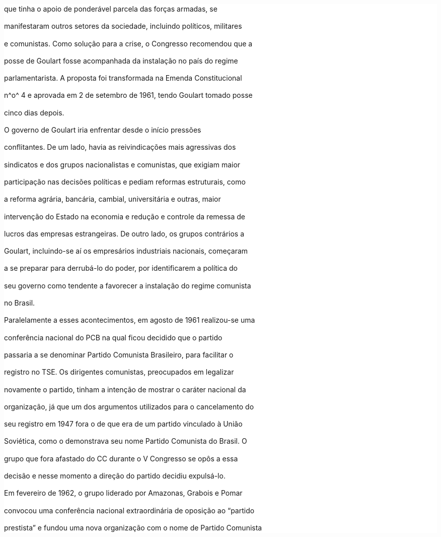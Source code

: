 que tinha o apoio de ponderável parcela das forças armadas, se

manifestaram outros setores da sociedade, incluindo políticos, militares

e comunistas. Como solução para a crise, o Congresso recomendou que a

posse de Goulart fosse acompanhada da instalação no país do regime

parlamentarista. A proposta foi transformada na Emenda Constitucional

n^o^ 4 e aprovada em 2 de setembro de 1961, tendo Goulart tomado posse

cinco dias depois.



O governo de Goulart iria enfrentar desde o início pressões

conflitantes. De um lado, havia as reivindicações mais agressivas dos

sindicatos e dos grupos nacionalistas e comunistas, que exigiam maior

participação nas decisões políticas e pediam reformas estruturais, como

a reforma agrária, bancária, cambial, universitária e outras, maior

intervenção do Estado na economia e redução e controle da remessa de

lucros das empresas estrangeiras. De outro lado, os grupos contrários a

Goulart, incluindo-se aí os empresários industriais nacionais, começaram

a se preparar para derrubá-lo do poder, por identificarem a política do

seu governo como tendente a favorecer a instalação do regime comunista

no Brasil.



Paralelamente a esses acontecimentos, em agosto de 1961 realizou-se uma

conferência nacional do PCB na qual ficou decidido que o partido

passaria a se denominar Partido Comunista Brasileiro, para facilitar o

registro no TSE. Os dirigentes comunistas, preocupados em legalizar

novamente o partido, tinham a intenção de mostrar o caráter nacional da

organização, já que um dos argumentos utilizados para o cancelamento do

seu registro em 1947 fora o de que era de um partido vinculado à União

Soviética, como o demonstrava seu nome Partido Comunista do Brasil. O

grupo que fora afastado do CC durante o V Congresso se opôs a essa

decisão e nesse momento a direção do partido decidiu expulsá-lo.



Em fevereiro de 1962, o grupo liderado por Amazonas, Grabois e Pomar

convocou uma conferência nacional extraordinária de oposição ao “partido

prestista” e fundou uma nova organização com o nome de Partido Comunista
